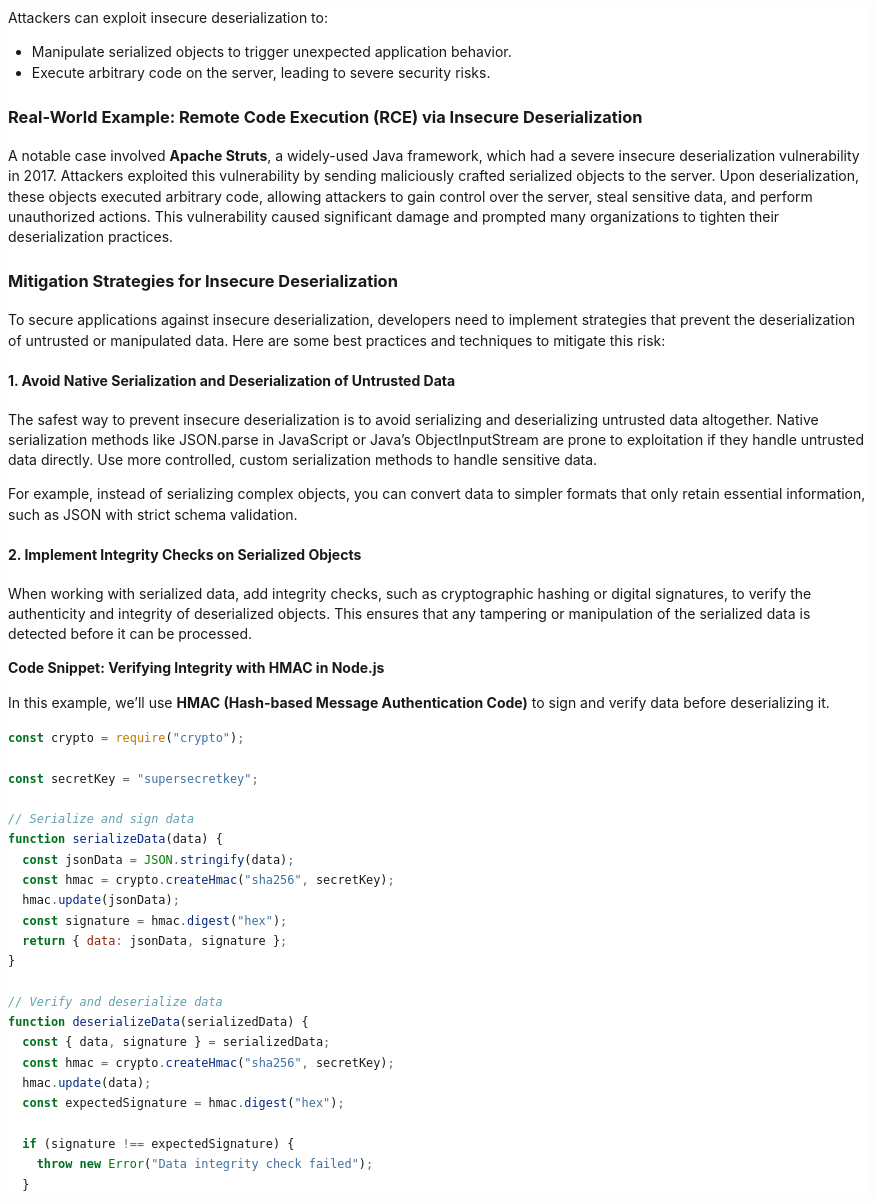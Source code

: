 Attackers can exploit insecure deserialization to:

- Manipulate serialized objects to trigger unexpected application behavior.
- Execute arbitrary code on the server, leading to severe security risks.

### Real-World Example: Remote Code Execution (RCE) via Insecure Deserialization

A notable case involved **Apache Struts**, a widely-used Java framework, which had a severe insecure deserialization vulnerability in 2017. Attackers exploited this vulnerability by sending maliciously crafted serialized objects to the server. Upon deserialization, these objects executed arbitrary code, allowing attackers to gain control over the server, steal sensitive data, and perform unauthorized actions. This vulnerability caused significant damage and prompted many organizations to tighten their deserialization practices.

### Mitigation Strategies for Insecure Deserialization

To secure applications against insecure deserialization, developers need to implement strategies that prevent the deserialization of untrusted or manipulated data. Here are some best practices and techniques to mitigate this risk:

#### 1. Avoid Native Serialization and Deserialization of Untrusted Data

The safest way to prevent insecure deserialization is to avoid serializing and deserializing untrusted data altogether. Native serialization methods like JSON.parse in JavaScript or Java’s ObjectInputStream are prone to exploitation if they handle untrusted data directly. Use more controlled, custom serialization methods to handle sensitive data.

For example, instead of serializing complex objects, you can convert data to simpler formats that only retain essential information, such as JSON with strict schema validation.

#### 2. Implement Integrity Checks on Serialized Objects

When working with serialized data, add integrity checks, such as cryptographic hashing or digital signatures, to verify the authenticity and integrity of deserialized objects. This ensures that any tampering or manipulation of the serialized data is detected before it can be processed.

**Code Snippet: Verifying Integrity with HMAC in Node.js**

In this example, we’ll use **HMAC (Hash-based Message Authentication Code)** to sign and verify data before deserializing it.

```javascript
const crypto = require("crypto");

const secretKey = "supersecretkey";

// Serialize and sign data
function serializeData(data) {
  const jsonData = JSON.stringify(data);
  const hmac = crypto.createHmac("sha256", secretKey);
  hmac.update(jsonData);
  const signature = hmac.digest("hex");
  return { data: jsonData, signature };
}

// Verify and deserialize data
function deserializeData(serializedData) {
  const { data, signature } = serializedData;
  const hmac = crypto.createHmac("sha256", secretKey);
  hmac.update(data);
  const expectedSignature = hmac.digest("hex");

  if (signature !== expectedSignature) {
    throw new Error("Data integrity check failed");
  }
```